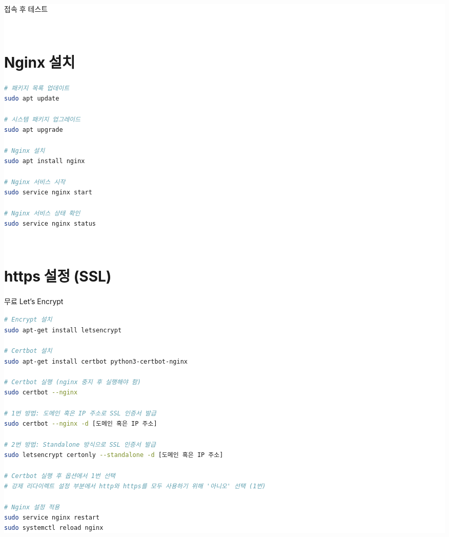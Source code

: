 접속 후 테스트

<br>

# Nginx 설치

```bash
# 패키지 목록 업데이트
sudo apt update

# 시스템 패키지 업그레이드
sudo apt upgrade

# Nginx 설치
sudo apt install nginx

# Nginx 서비스 시작
sudo service nginx start

# Nginx 서비스 상태 확인
sudo service nginx status
```

<br>

# https 설정 (SSL)

무료 Let’s Encrypt

```bash
# Encrypt 설치
sudo apt-get install letsencrypt

# Certbot 설치
sudo apt-get install certbot python3-certbot-nginx

# Certbot 실행 (nginx 중지 후 실행해야 함)
sudo certbot --nginx

# 1번 방법: 도메인 혹은 IP 주소로 SSL 인증서 발급
sudo certbot --nginx -d [도메인 혹은 IP 주소]

# 2번 방법: Standalone 방식으로 SSL 인증서 발급
sudo letsencrypt certonly --standalone -d [도메인 혹은 IP 주소]

# Certbot 실행 후 옵션에서 1번 선택
# 강제 리다이렉트 설정 부분에서 http와 https를 모두 사용하기 위해 '아니오' 선택 (1번)

# Nginx 설정 적용
sudo service nginx restart
sudo systemctl reload nginx
```

